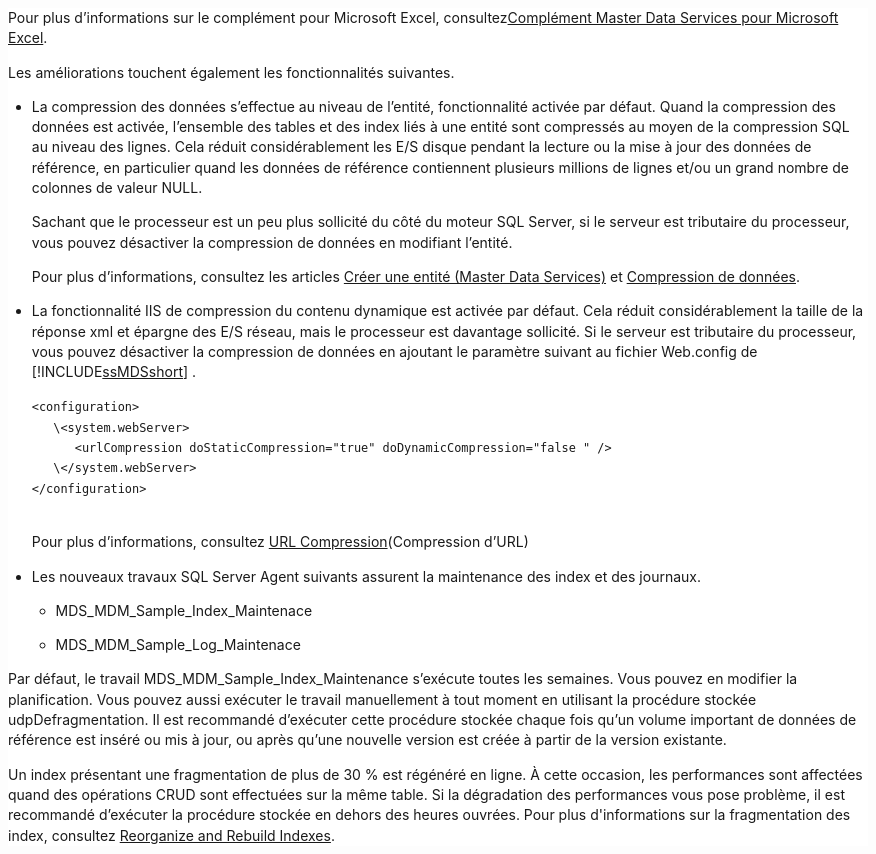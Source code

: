  Pour plus d’informations sur le complément pour Microsoft Excel, consultez[Complément Master Data Services pour Microsoft Excel](../master-data-services/microsoft-excel-add-in/master-data-services-add-in-for-microsoft-excel.md).  
  
 Les améliorations touchent également les fonctionnalités suivantes.  
  
-   La compression des données s’effectue au niveau de l’entité, fonctionnalité activée par défaut. Quand la compression des données est activée, l’ensemble des tables et des index liés à une entité sont compressés au moyen de la compression SQL au niveau des lignes. Cela réduit considérablement les E/S disque pendant la lecture ou la mise à jour des données de référence, en particulier quand les données de référence contiennent plusieurs millions de lignes et/ou un grand nombre de colonnes de valeur NULL.  
  
     Sachant que le processeur est un peu plus sollicité du côté du moteur SQL Server, si le serveur est tributaire du processeur, vous pouvez désactiver la compression de données en modifiant l’entité.  
  
     Pour plus d’informations, consultez les articles [Créer une entité (Master Data Services)](../master-data-services/create-an-entity-master-data-services.md) et [Compression de données](../relational-databases/data-compression/data-compression.md).  
  
-   La fonctionnalité IIS de compression du contenu dynamique est activée par défaut. Cela réduit considérablement la taille de la réponse xml et épargne des E/S réseau, mais le processeur est davantage sollicité. Si le serveur est tributaire du processeur, vous pouvez désactiver la compression de données en ajoutant le paramètre suivant au fichier Web.config de [!INCLUDE[ssMDSshort](../includes/ssmdsshort-md.md)] .  
  
    ```  
    <configuration>  
       \<system.webServer>  
          <urlCompression doStaticCompression="true" doDynamicCompression="false " />  
       \</system.webServer>  
    </configuration>  
  
    ```  
  
     Pour plus d’informations, consultez [URL Compression](https://www.iis.net/configreference/system.webserver/urlcompression)(Compression d’URL)  
  
-   Les nouveaux travaux SQL Server Agent suivants assurent la maintenance des index et des journaux.  
  
    -   MDS_MDM_Sample_Index_Maintenace  
  
    -   MDS_MDM_Sample_Log_Maintenace  
  
 Par défaut, le travail MDS_MDM_Sample_Index_Maintenance s’exécute toutes les semaines. Vous pouvez en modifier la planification. Vous pouvez aussi exécuter le travail manuellement à tout moment en utilisant la procédure stockée udpDefragmentation. Il est recommandé d’exécuter cette procédure stockée chaque fois qu’un volume important de données de référence est inséré ou mis à jour, ou après qu’une nouvelle version est créée à partir de la version existante.  
  
 Un index présentant une fragmentation de plus de 30 % est régénéré en ligne. À cette occasion, les performances sont affectées quand des opérations CRUD sont effectuées sur la même table. Si la dégradation des performances vous pose problème, il est recommandé d’exécuter la procédure stockée en dehors des heures ouvrées. Pour plus d'informations sur la fragmentation des index, consultez [Reorganize and Rebuild Indexes](../relational-databases/indexes/reorganize-and-rebuild-indexes.md).  
  